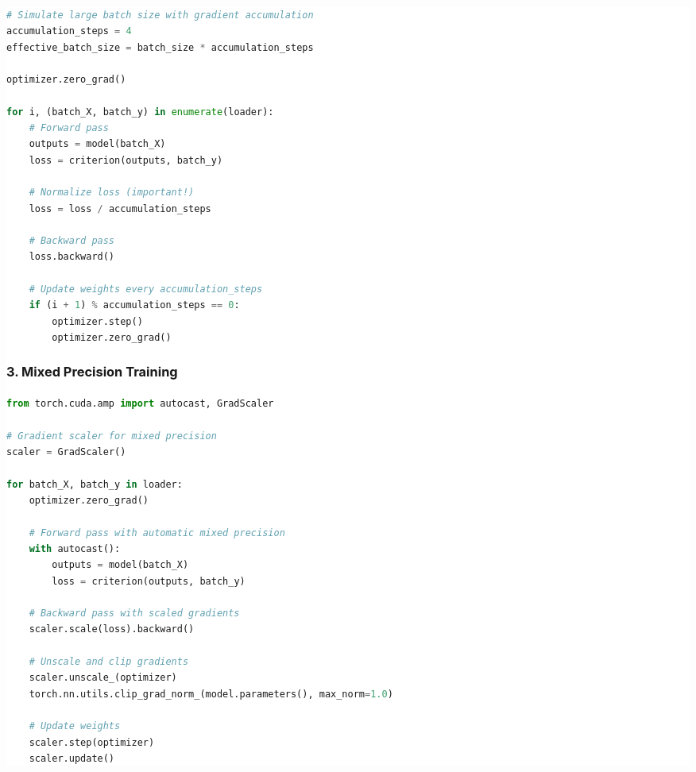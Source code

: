 ```python
# Simulate large batch size with gradient accumulation
accumulation_steps = 4
effective_batch_size = batch_size * accumulation_steps

optimizer.zero_grad()

for i, (batch_X, batch_y) in enumerate(loader):
    # Forward pass
    outputs = model(batch_X)
    loss = criterion(outputs, batch_y)

    # Normalize loss (important!)
    loss = loss / accumulation_steps

    # Backward pass
    loss.backward()

    # Update weights every accumulation_steps
    if (i + 1) % accumulation_steps == 0:
        optimizer.step()
        optimizer.zero_grad()
```

### 3. Mixed Precision Training

```python
from torch.cuda.amp import autocast, GradScaler

# Gradient scaler for mixed precision
scaler = GradScaler()

for batch_X, batch_y in loader:
    optimizer.zero_grad()

    # Forward pass with automatic mixed precision
    with autocast():
        outputs = model(batch_X)
        loss = criterion(outputs, batch_y)

    # Backward pass with scaled gradients
    scaler.scale(loss).backward()

    # Unscale and clip gradients
    scaler.unscale_(optimizer)
    torch.nn.utils.clip_grad_norm_(model.parameters(), max_norm=1.0)

    # Update weights
    scaler.step(optimizer)
    scaler.update()
```
